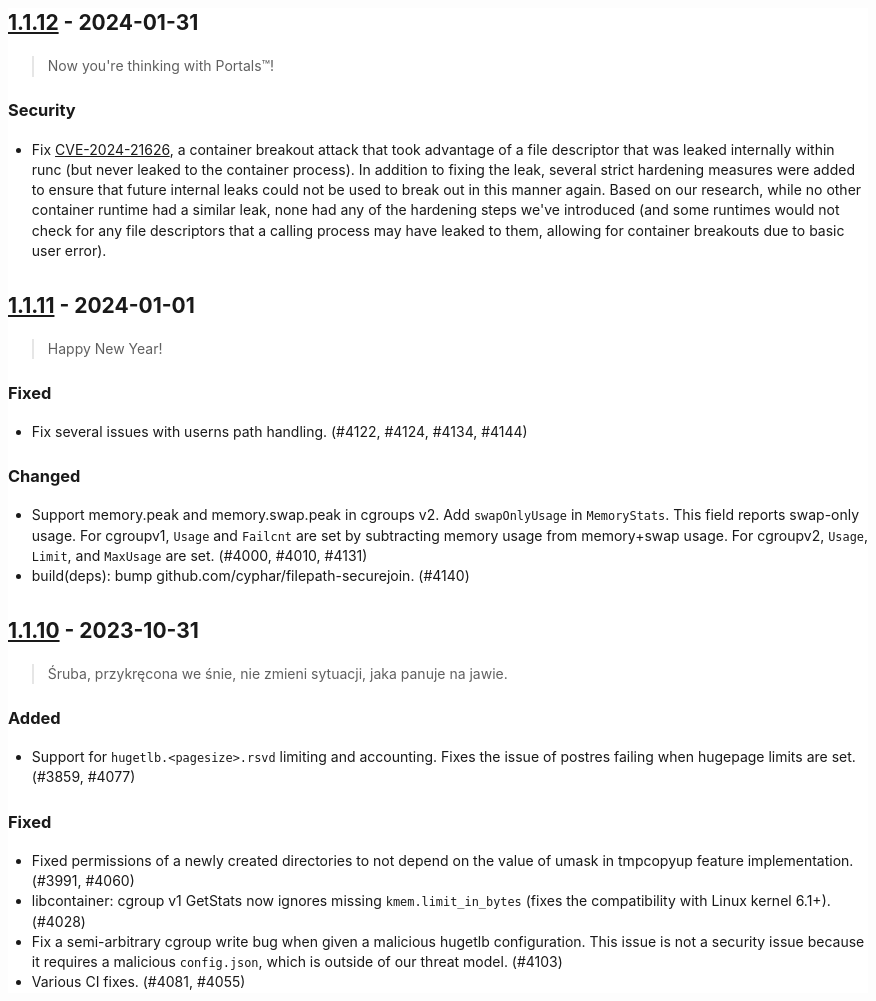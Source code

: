 ## [1.1.12] - 2024-01-31

> Now you're thinking with Portals™!

### Security

* Fix [CVE-2024-21626][cve-2024-21626], a container breakout attack that took
  advantage of a file descriptor that was leaked internally within runc (but
  never leaked to the container process). In addition to fixing the leak,
  several strict hardening measures were added to ensure that future internal
  leaks could not be used to break out in this manner again. Based on our
  research, while no other container runtime had a similar leak, none had any
  of the hardening steps we've introduced (and some runtimes would not check
  for any file descriptors that a calling process may have leaked to them,
  allowing for container breakouts due to basic user error).

[cve-2024-21626]: https://github.com/opencontainers/runc/security/advisories/GHSA-xr7r-f8xq-vfvv

## [1.1.11] - 2024-01-01

> Happy New Year!

### Fixed

* Fix several issues with userns path handling. (#4122, #4124, #4134, #4144)

### Changed

 * Support memory.peak and memory.swap.peak in cgroups v2.
   Add `swapOnlyUsage` in `MemoryStats`. This field reports swap-only usage.
   For cgroupv1, `Usage` and `Failcnt` are set by subtracting memory usage
   from memory+swap usage. For cgroupv2, `Usage`, `Limit`, and `MaxUsage`
   are set. (#4000, #4010, #4131)
 * build(deps): bump github.com/cyphar/filepath-securejoin. (#4140)

## [1.1.10] - 2023-10-31

> Śruba, przykręcona we śnie, nie zmieni sytuacji, jaka panuje na jawie.

### Added

* Support for `hugetlb.<pagesize>.rsvd` limiting and accounting. Fixes the
  issue of postres failing when hugepage limits are set. (#3859, #4077)

### Fixed

* Fixed permissions of a newly created directories to not depend on the value
  of umask in tmpcopyup feature implementation. (#3991, #4060)
* libcontainer: cgroup v1 GetStats now ignores missing `kmem.limit_in_bytes`
  (fixes the compatibility with Linux kernel 6.1+). (#4028)
* Fix a semi-arbitrary cgroup write bug when given a malicious hugetlb
  configuration. This issue is not a security issue because it requires a
  malicious `config.json`, which is outside of our threat model. (#4103)
* Various CI fixes. (#4081, #4055)


[cve-2024-45310]: https://github.com/opencontainers/runc/security/advisories/GHSA-jfvp-7x6p-h2pv
[cve-2024-45310]: https://github.com/opencontainers/runc/security/advisories/GHSA-jfvp-7x6p-h2pv
[runc-4233]: https://github.com/opencontainers/runc/issues/4233
[mount_setattr.2]: https://man7.org/linux/man-pages/man2/mount_setattr.2.html
[cve-2019-5736]: https://github.com/advisories/GHSA-gxmr-w5mj-v8hh
[cve-2019-5736]: https://github.com/advisories/GHSA-gxmr-w5mj-v8hh
[CVE-2019-5736]: https://www.openwall.com/lists/oss-security/2019/02/11/2
[cve-2024-45310]: https://github.com/opencontainers/runc/security/advisories/GHSA-jfvp-7x6p-h2pv
[CVE-2019-19921]: https://github.com/advisories/GHSA-fh74-hm69-rqjw
[CVE-2023-25809]: https://github.com/opencontainers/runc/security/advisories/GHSA-m8cg-xc2p-r3fc
[CVE-2023-27561]: https://github.com/advisories/GHSA-vpvm-3wq2-2wvm
[CVE-2023-28642]: https://github.com/opencontainers/runc/security/advisories/GHSA-g2j6-57v7-gm8c
[GHSA-f3fp-gc8g-vw66]: https://github.com/opencontainers/runc/security/advisories/GHSA-f3fp-gc8g-vw66
[opencontainers/runtime-spec#1130]: https://github.com/opencontainers/runtime-spec/pull/1130
[GHSA-v95c-p5hm-xq8f]: https://github.com/opencontainers/runc/security/advisories/GHSA-v95c-p5hm-xq8f
[Unreleased]: https://github.com/opencontainers/runc/compare/v1.3.0-rc.1...HEAD
[1.3.0]: https://github.com/opencontainers/runc/compare/v1.3.0-rc.2...v1.3.0
[1.2.0]: https://github.com/opencontainers/runc/compare/v1.2.0-rc.1...v1.2.0
[1.1.0]: https://github.com/opencontainers/runc/compare/v1.1.0-rc.1...v1.1.0
[1.0.0]: https://github.com/opencontainers/runc/releases/tag/v1.0.0
[Unreleased 1.0.z]: https://github.com/opencontainers/runc/compare/v1.0.3...release-1.0
[1.0.3]: https://github.com/opencontainers/runc/compare/v1.0.2...v1.0.3
[1.0.2]: https://github.com/opencontainers/runc/compare/v1.0.1...v1.0.2
[1.0.1]: https://github.com/opencontainers/runc/compare/v1.0.0...v1.0.1
[Unreleased 1.1.z]: https://github.com/opencontainers/runc/compare/v1.1.15...release-1.1
[1.1.15]: https://github.com/opencontainers/runc/compare/v1.1.14...v1.1.15
[1.1.14]: https://github.com/opencontainers/runc/compare/v1.1.13...v1.1.14
[1.1.13]: https://github.com/opencontainers/runc/compare/v1.1.12...v1.1.13
[1.1.12]: https://github.com/opencontainers/runc/compare/v1.1.11...v1.1.12
[1.1.11]: https://github.com/opencontainers/runc/compare/v1.1.10...v1.1.11
[1.1.10]: https://github.com/opencontainers/runc/compare/v1.1.9...v1.1.10
[1.1.9]: https://github.com/opencontainers/runc/compare/v1.1.8...v1.1.9
[1.1.8]: https://github.com/opencontainers/runc/compare/v1.1.7...v1.1.8
[1.1.7]: https://github.com/opencontainers/runc/compare/v1.1.6...v1.1.7
[1.1.6]: https://github.com/opencontainers/runc/compare/v1.1.5...v1.1.6
[1.1.5]: https://github.com/opencontainers/runc/compare/v1.1.4...v1.1.5
[1.1.4]: https://github.com/opencontainers/runc/compare/v1.1.3...v1.1.4
[1.1.3]: https://github.com/opencontainers/runc/compare/v1.1.2...v1.1.3
[1.1.2]: https://github.com/opencontainers/runc/compare/v1.1.1...v1.1.2
[1.1.1]: https://github.com/opencontainers/runc/compare/v1.1.0...v1.1.1
[1.1.0-rc.1]: https://github.com/opencontainers/runc/compare/v1.0.0...v1.1.0-rc.1
[Unreleased 1.2.z]: https://github.com/opencontainers/runc/compare/v1.2.7...release-1.2
[1.2.7]: https://github.com/opencontainers/runc/compare/v1.2.6...v1.2.7
[1.2.6]: https://github.com/opencontainers/runc/compare/v1.2.5...v1.2.6
[1.2.5]: https://github.com/opencontainers/runc/compare/v1.2.4...v1.2.5
[1.2.4]: https://github.com/opencontainers/runc/compare/v1.2.3...v1.2.4
[1.2.3]: https://github.com/opencontainers/runc/compare/v1.2.2...v1.2.3
[1.2.2]: https://github.com/opencontainers/runc/compare/v1.2.1...v1.2.2
[1.2.1]: https://github.com/opencontainers/runc/compare/v1.2.0...v1.2.1
[1.2.0-rc.3]: https://github.com/opencontainers/runc/compare/v1.2.0-rc.2...v1.2.0-rc.3
[1.2.0-rc.2]: https://github.com/opencontainers/runc/compare/v1.2.0-rc.1...v1.2.0-rc.2
[1.2.0-rc.1]: https://github.com/opencontainers/runc/compare/v1.1.0...v1.2.0-rc.1
[Unreleased 1.3.z]: https://github.com/opencontainers/runc/compare/v1.3.1...release-1.3
[1.3.1]: https://github.com/opencontainers/runc/compare/v1.3.0...v1.3.1
[1.3.0-rc.2]: https://github.com/opencontainers/runc/compare/v1.3.0-rc.1...v1.3.0-rc.2
[1.3.0-rc.1]: https://github.com/opencontainers/runc/compare/v1.2.0...v1.3.0-rc.1
[Unreleased 1.4.z]: https://github.com/opencontainers/runc/compare/v1.4.0-rc.1...release-1.4
[1.4.0-rc.1]: https://github.com/opencontainers/runc/compare/v1.3.0...v1.4.0-rc.1